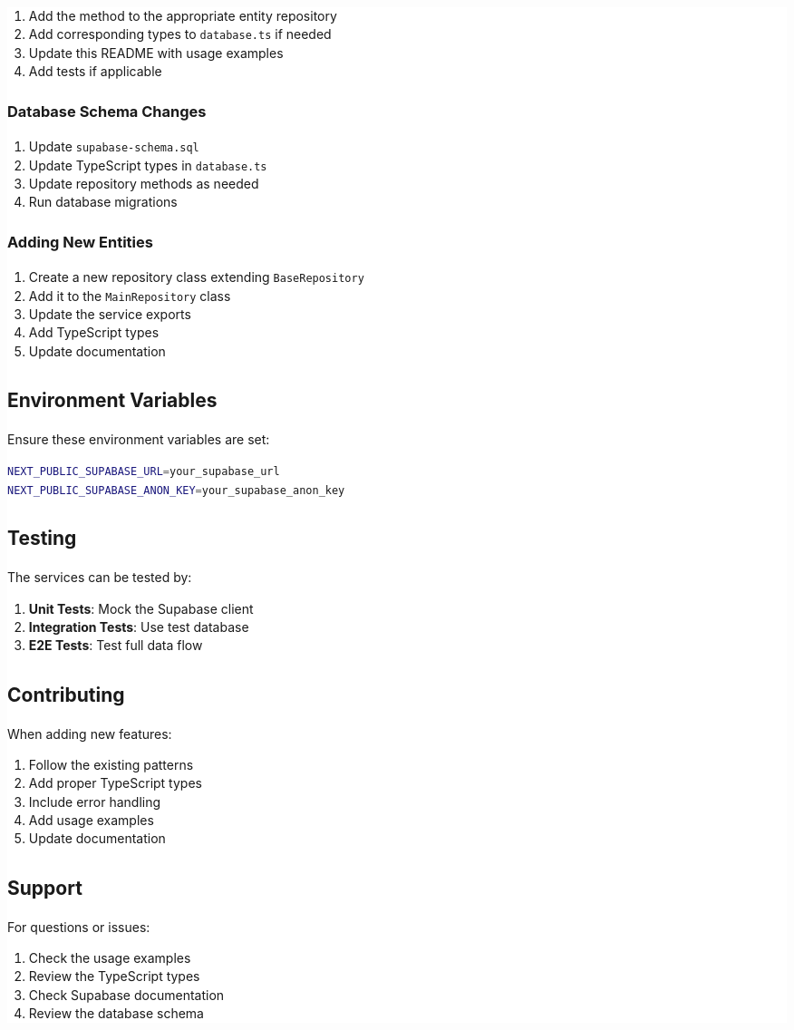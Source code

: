 1. Add the method to the appropriate entity repository
2. Add corresponding types to `database.ts` if needed
3. Update this README with usage examples
4. Add tests if applicable

### Database Schema Changes

1. Update `supabase-schema.sql`
2. Update TypeScript types in `database.ts`
3. Update repository methods as needed
4. Run database migrations

### Adding New Entities

1. Create a new repository class extending `BaseRepository`
2. Add it to the `MainRepository` class
3. Update the service exports
4. Add TypeScript types
5. Update documentation

## Environment Variables

Ensure these environment variables are set:

```bash
NEXT_PUBLIC_SUPABASE_URL=your_supabase_url
NEXT_PUBLIC_SUPABASE_ANON_KEY=your_supabase_anon_key
```

## Testing

The services can be tested by:

1. **Unit Tests**: Mock the Supabase client
2. **Integration Tests**: Use test database
3. **E2E Tests**: Test full data flow

## Contributing

When adding new features:

1. Follow the existing patterns
2. Add proper TypeScript types
3. Include error handling
4. Add usage examples
5. Update documentation

## Support

For questions or issues:

1. Check the usage examples
2. Review the TypeScript types
3. Check Supabase documentation
4. Review the database schema
